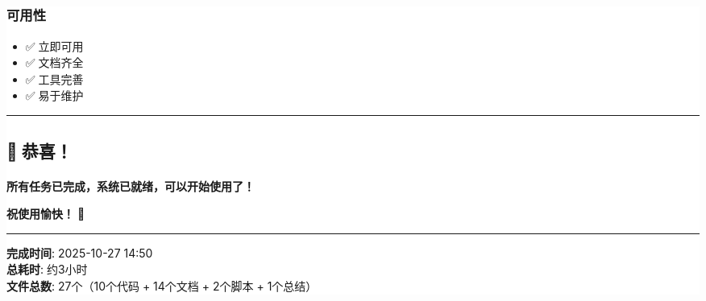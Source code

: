 ### 可用性
- ✅ 立即可用
- ✅ 文档齐全
- ✅ 工具完善
- ✅ 易于维护

---

## 🎉 恭喜！

**所有任务已完成，系统已就绪，可以开始使用了！**

**祝使用愉快！** 🚀

---

**完成时间**: 2025-10-27 14:50  
**总耗时**: 约3小时  
**文件总数**: 27个（10个代码 + 14个文档 + 2个脚本 + 1个总结）

